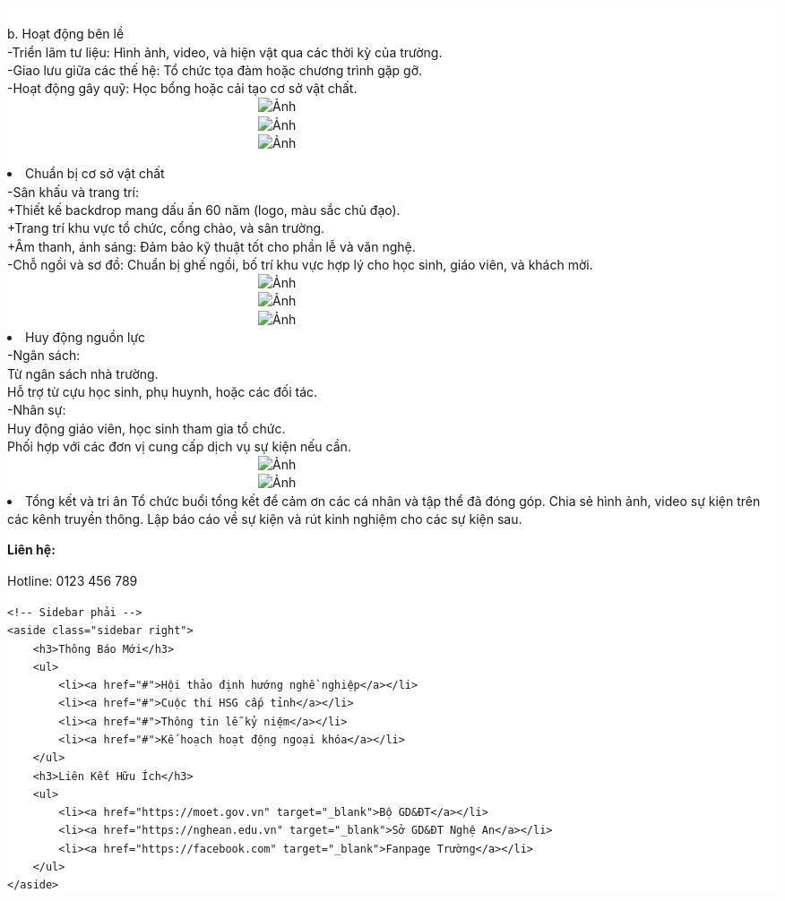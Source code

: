 
<br>b. Hoạt động bên lề
<br>-Triển lãm tư liệu: Hình ảnh, video, và hiện vật qua các thời kỳ của trường.
<br>-Giao lưu giữa các thế hệ: Tổ chức tọa đàm hoặc chương trình gặp gỡ.
<br>-Hoạt động gây quỹ: Học bổng hoặc cải tạo cơ sở vật chất.</li>
<img src="https://scontent.fvii2-4.fna.fbcdn.net/v/t39.30808-6/451755056_1019744686610382_5547216917125378621_n.jpg?_nc_cat=103&ccb=1-7&_nc_sid=833d8c&_nc_ohc=aCcokd8q-CEQ7kNvgEp27UN&_nc_oc=AdgwLFzlKl6sC7toQHilMVjkztGSJ0s9Wm_ZpWpN4OrRwt0gGxFrawKQ3O7bn9Ak2rk&_nc_zt=23&_nc_ht=scontent.fvii2-4.fna&_nc_gid=ARu0kVApAiMWyf-CMvYS7H-&oh=00_AYC423b0DMnU9lFoBP-HYjwtHpwMjChGczxc1IupyxjWEg&oe=6785BD60" alt="Ảnh" style="display: block; margin: 0 auto; width: 300px;">
<img src="https://scontent.fvii2-1.fna.fbcdn.net/v/t39.30808-6/458734857_1053864453198405_8240875814620474123_n.jpg?_nc_cat=110&ccb=1-7&_nc_sid=127cfc&_nc_ohc=ieQZSBN-HNUQ7kNvgFPYCle&_nc_oc=AdjR1rGjsD3jjGSBqCcBulpvD_DNAvlCt8TzJw6jRo3sqrcUVlOWoJ7bQB7M7IPRLQQ&_nc_zt=23&_nc_ht=scontent.fvii2-1.fna&_nc_gid=A0VY9s-HrF4io1tfNtTQ9DE&oh=00_AYBqL4YqI3e_-ahBAv5hUywIxK20ylz_Adupg9bmKPc32w&oe=6785C1B2" alt="Ảnh" style="display: block; margin: 0 auto; width: 300px;">
<img src="https://scontent.fvii2-4.fna.fbcdn.net/v/t39.30808-6/451375343_1019743529943831_6623179396389940676_n.jpg?_nc_cat=104&ccb=1-7&_nc_sid=833d8c&_nc_ohc=shEOS-uBpvEQ7kNvgEnyaMc&_nc_oc=Adin7ZrK6J_UBF3sXuzgdyWDql1PrEuuJVUQYgYhySC5RpGW9x0WK0TfIUqIqVRapr8&_nc_zt=23&_nc_ht=scontent.fvii2-4.fna&_nc_gid=AATOKL_GcDNdlTZnNDOoyQ2&oh=00_AYAmrk6085Qwh7M5oOOjwCq59PTimn_IRJ7Lh3Y3bwB30A&oe=6785B7EF" alt="Ảnh" style="display: block; margin: 0 auto; width: 300px;">

<li> Chuẩn bị cơ sở vật chất
<br>-Sân khấu và trang trí:
<br>+Thiết kế backdrop mang dấu ấn 60 năm (logo, màu sắc chủ đạo).
<br>+Trang trí khu vực tổ chức, cổng chào, và sân trường.
<br>+Âm thanh, ánh sáng: Đảm bảo kỹ thuật tốt cho phần lễ và văn nghệ.
<br>-Chỗ ngồi và sơ đồ: Chuẩn bị ghế ngồi, bố trí khu vực hợp lý cho học sinh, giáo viên, và khách mời.</li>
<img src="https://scontent.fvii2-1.fna.fbcdn.net/v/t39.30808-6/462268470_506530222302325_1381682737573770134_n.jpg?stp=cp6_dst-jpg_tt6&_nc_cat=110&ccb=1-7&_nc_sid=833d8c&_nc_ohc=NqFEJ9tUwJkQ7kNvgHd4TBF&_nc_oc=AdgfrlDGVeFKP67qxbKwrlI9eaPaJmr2xz9Ko20VxNfsxNa4FCp5EFIcmilD_8yMi7k&_nc_zt=23&_nc_ht=scontent.fvii2-1.fna&_nc_gid=AWP8gwD_VjhsWdewWDPXiFA&oh=00_AYBuygHr9TQCWVJf7CCLQNYI5pjgFO0Q-CMPUR8c-LpY1g&oe=6785AB71" alt="Ảnh" style="display: block; margin: 0 auto; width: 300px;">
<img src="https://scontent.fvii2-1.fna.fbcdn.net/v/t39.30808-6/460076097_490830613872286_794492854176956877_n.jpg?_nc_cat=107&ccb=1-7&_nc_sid=833d8c&_nc_ohc=9cHiwEhJdVoQ7kNvgGXe9-e&_nc_oc=Adjs1KPX-PTk0OMt4wiiJhORu6Bhh5WuZ1MbAhPzrXmVdes8A2nbHFJiMpaK9b2zwHE&_nc_zt=23&_nc_ht=scontent.fvii2-1.fna&_nc_gid=AAVR_gfFYZ4jpfWyrwkoKvP&oh=00_AYDvqiWtTzYciRxzeSB7rNFjUBc822SFXECOf41PUi64Uw&oe=6785BAD8" alt="Ảnh" style="display: block; margin: 0 auto; width: 300px;">
<img src="https://scontent.fvii2-4.fna.fbcdn.net/v/t39.30808-6/458708921_1053865336531650_4671306446094004002_n.jpg?_nc_cat=104&ccb=1-7&_nc_sid=127cfc&_nc_ohc=Ehry0Xa9CMMQ7kNvgH0rWmy&_nc_oc=AdgZYcwB_5ccrOfd_Pk7TSwDUoB0pa6m1HToScC345fUF-3404ayQ7YGHX9p7aDrsDw&_nc_zt=23&_nc_ht=scontent.fvii2-4.fna&_nc_gid=Apb3BFynyblysh2L9B0WaHy&oh=00_AYA6-pTDgLxFfUq6E8mi__0jhFuXSV1fAQeRK3jMVuJveA&oe=6785C5C2" alt="Ảnh" style="display: block; margin: 0 auto; width: 300px;">

<li> Huy động nguồn lực
<br>-Ngân sách:
<br>Từ ngân sách nhà trường.
<br>Hỗ trợ từ cựu học sinh, phụ huynh, hoặc các đối tác.
<br>-Nhân sự:
<br>Huy động giáo viên, học sinh tham gia tổ chức.
<br>Phối hợp với các đơn vị cung cấp dịch vụ sự kiện nếu cần.
</li>
<img src="https://scontent.fvii2-1.fna.fbcdn.net/v/t39.30808-6/467746812_1109862304265286_94816373180305484_n.jpg?_nc_cat=111&ccb=1-7&_nc_sid=127cfc&_nc_ohc=nxAd212MTuMQ7kNvgGYE5Y5&_nc_oc=AdiikGD79G-MuDZUQAhJQ3ZoQBMfSEeGffWIucqoP09KO3rQMJJ2-qR1hnpzprGLHe8&_nc_zt=23&_nc_ht=scontent.fvii2-1.fna&_nc_gid=AE1bpntmEe03VPThoSKsuNn&oh=00_AYAsmguJb1ste0OfJEPUIr_djurg8_AdJuEVTQy0RIA0gw&oe=6785CEDD" alt="Ảnh" style="display: block; margin: 0 auto; width: 300px;">
<img src="https://scontent.fvii2-1.fna.fbcdn.net/v/t39.30808-6/402042525_872994144618771_5369801803442337563_n.jpg?_nc_cat=105&ccb=1-7&_nc_sid=833d8c&_nc_ohc=Gxvgg9rFxuEQ7kNvgHUiG77&_nc_oc=AdggpIehpdpgOqBDA0EoSfbuPGHVSh2ATO6RGIHiCnDVsaHtSnGw16JpIeCdq6Rqo64&_nc_zt=23&_nc_ht=scontent.fvii2-1.fna&_nc_gid=Ad6x_6xed6rKydlWebAfrtq&oh=00_AYDic_b5xXg0E9n_BlsCwxyIGiECUS5r1BVQ2Q4cn-I6IQ&oe=6785D872" alt="Ảnh" style="display: block; margin: 0 auto; width: 300px;">



<li> Tổng kết và tri ân
Tổ chức buổi tổng kết để cảm ơn các cá nhân và tập thể đã đóng góp.
Chia sẻ hình ảnh, video sự kiện trên các kênh truyền thông.
Lập báo cáo về sự kiện và rút kinh nghiệm cho các sự kiện sau.</li>
</div>
    <footer id="contact">
        <p><strong>Liên hệ:</strong> <a href="https://www.facebook.com/C3NGHILOC2" style="color: white;">Trung học phổ thông Nghi Lộc 2</a></p>
        <p>Hotline: 0123 456 789</p>
    </footer>
</body>
    </main>

    <!-- Sidebar phải -->
    <aside class="sidebar right">
        <h3>Thông Báo Mới</h3>
        <ul>
            <li><a href="#">Hội thảo định hướng nghề nghiệp</a></li>
            <li><a href="#">Cuộc thi HSG cấp tỉnh</a></li>
            <li><a href="#">Thông tin lễ kỷ niệm</a></li>
            <li><a href="#">Kế hoạch hoạt động ngoại khóa</a></li>
        </ul>
        <h3>Liên Kết Hữu Ích</h3>
        <ul>
            <li><a href="https://moet.gov.vn" target="_blank">Bộ GD&ĐT</a></li>
            <li><a href="https://nghean.edu.vn" target="_blank">Sở GD&ĐT Nghệ An</a></li>
            <li><a href="https://facebook.com" target="_blank">Fanpage Trường</a></li>
        </ul>
    </aside>